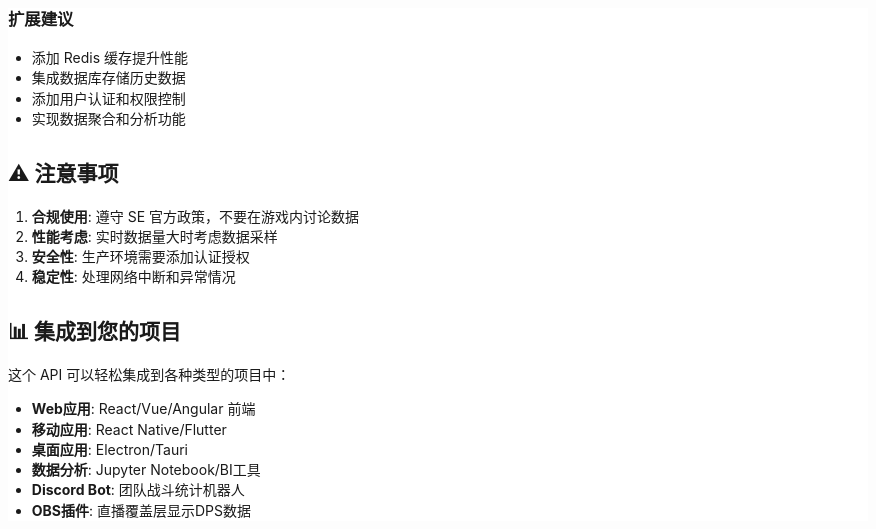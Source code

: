 ### 扩展建议
- 添加 Redis 缓存提升性能
- 集成数据库存储历史数据
- 添加用户认证和权限控制
- 实现数据聚合和分析功能

## ⚠️ 注意事项

1. **合规使用**: 遵守 SE 官方政策，不要在游戏内讨论数据
2. **性能考虑**: 实时数据量大时考虑数据采样
3. **安全性**: 生产环境需要添加认证授权
4. **稳定性**: 处理网络中断和异常情况

## 📊 集成到您的项目

这个 API 可以轻松集成到各种类型的项目中：

- **Web应用**: React/Vue/Angular 前端
- **移动应用**: React Native/Flutter
- **桌面应用**: Electron/Tauri
- **数据分析**: Jupyter Notebook/BI工具
- **Discord Bot**: 团队战斗统计机器人
- **OBS插件**: 直播覆盖层显示DPS数据